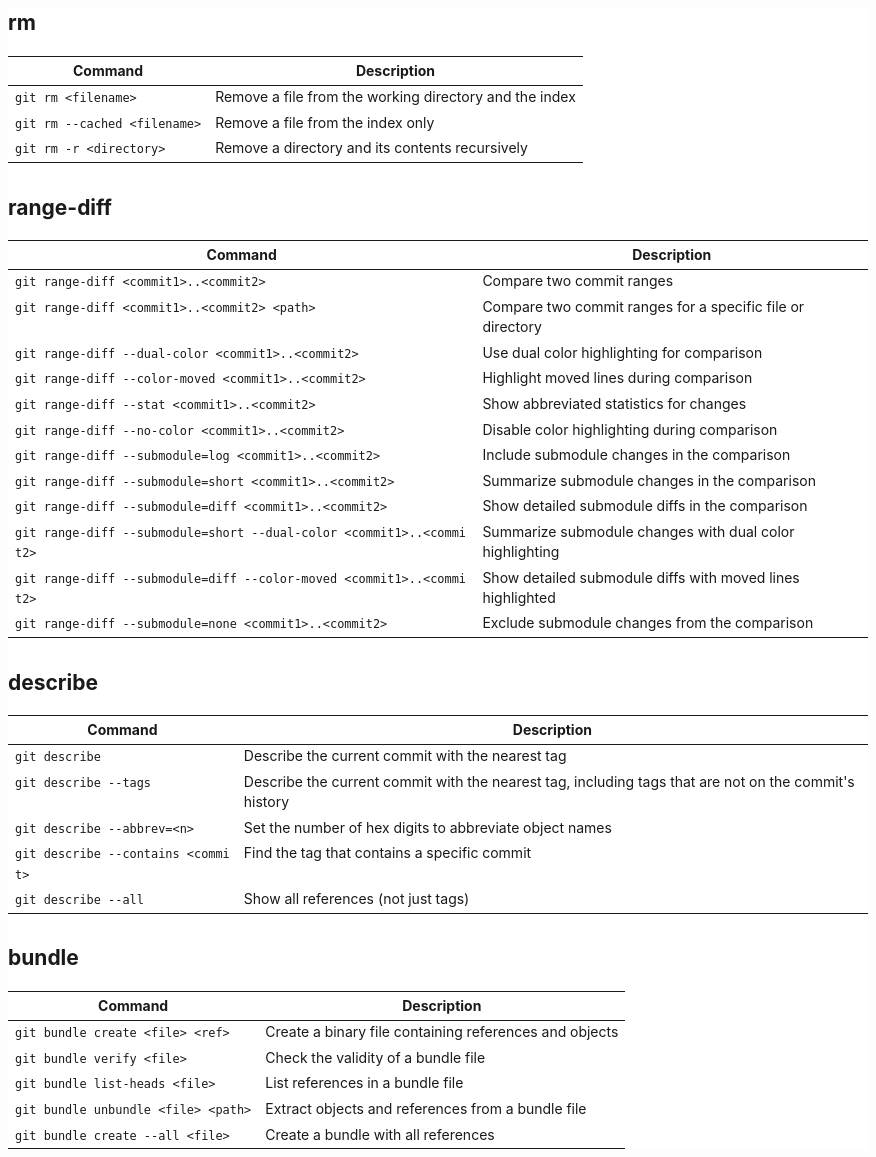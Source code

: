 
## rm
| Command                     | Description                                               | 
| ----------------------------| ----------------------------------------------------------| 
| `git rm <filename>`         | Remove a file from the working directory and the index    | 
| `git rm --cached <filename>`| Remove a file from the index only                         | 
| `git rm -r <directory>`     | Remove a directory and its contents recursively            | 


## range-diff
| Command                                   | Description                                                                                      | 
| ------------------------------------------| -------------------------------------------------------------------------------------------------| 
| `git range-diff <commit1>..<commit2>`     | Compare two commit ranges                                                                         | 
| `git range-diff <commit1>..<commit2> <path>` | Compare two commit ranges for a specific file or directory                                      | 
| `git range-diff --dual-color <commit1>..<commit2>` | Use dual color highlighting for comparison                                                   | 
| `git range-diff --color-moved <commit1>..<commit2>` | Highlight moved lines during comparison                                                     | 
| `git range-diff --stat <commit1>..<commit2>` | Show abbreviated statistics for changes                                                     | 
| `git range-diff --no-color <commit1>..<commit2>` | Disable color highlighting during comparison                                                | 
| `git range-diff --submodule=log <commit1>..<commit2>` | Include submodule changes in the comparison                                               | 
| `git range-diff --submodule=short <commit1>..<commit2>` | Summarize submodule changes in the comparison                                           | 
| `git range-diff --submodule=diff <commit1>..<commit2>` | Show detailed submodule diffs in the comparison                                          | 
| `git range-diff --submodule=short --dual-color <commit1>..<commit2>` | Summarize submodule changes with dual color highlighting                              | 
| `git range-diff --submodule=diff --color-moved <commit1>..<commit2>` | Show detailed submodule diffs with moved lines highlighted                                | 
| `git range-diff --submodule=none <commit1>..<commit2>` | Exclude submodule changes from the comparison                                              | 


## describe
| Command                               | Description                                                     | 
| ------------------------------------- | --------------------------------------------------------------- | 
| `git describe`                        | Describe the current commit with the nearest tag                 | 
| `git describe --tags`                 | Describe the current commit with the nearest tag, including tags that are not on the commit's history | 
| `git describe --abbrev=<n>`           | Set the number of hex digits to abbreviate object names         | 
| `git describe --contains <commit>`    | Find the tag that contains a specific commit                    | 
| `git describe --all`                  | Show all references (not just tags)                              | 


## bundle
| Command                                           | Description                                                 | 
| --------------------------------------------------| ------------------------------------------------------------| 
| `git bundle create <file> <ref>`                  | Create a binary file containing references and objects      | 
| `git bundle verify <file>`                        | Check the validity of a bundle file                        | 
| `git bundle list-heads <file>`                    | List references in a bundle file                           | 
| `git bundle unbundle <file> <path>`               | Extract objects and references from a bundle file          | 
| `git bundle create --all <file>`                  | Create a bundle with all references                        | 
